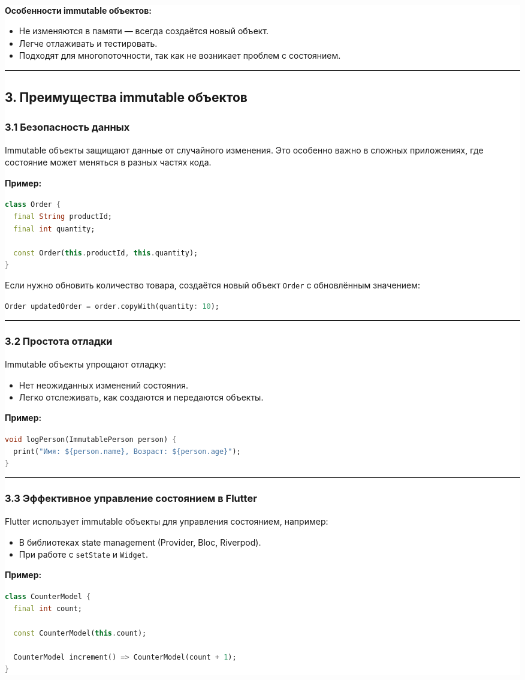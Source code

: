 **Особенности immutable объектов:**
- Не изменяются в памяти — всегда создаётся новый объект.
- Легче отлаживать и тестировать.
- Подходят для многопоточности, так как не возникает проблем с состоянием.

---

## **3. Преимущества immutable объектов**

### **3.1 Безопасность данных**
Immutable объекты защищают данные от случайного изменения. Это особенно важно в сложных приложениях, где состояние может меняться в разных частях кода.

**Пример:**
```dart
class Order {
  final String productId;
  final int quantity;

  const Order(this.productId, this.quantity);
}
```

Если нужно обновить количество товара, создаётся новый объект `Order` с обновлённым значением:

```dart
Order updatedOrder = order.copyWith(quantity: 10);
```

---

### **3.2 Простота отладки**
Immutable объекты упрощают отладку:
- Нет неожиданных изменений состояния.
- Легко отслеживать, как создаются и передаются объекты.

**Пример:**
```dart
void logPerson(ImmutablePerson person) {
  print("Имя: ${person.name}, Возраст: ${person.age}");
}
```

---

### **3.3 Эффективное управление состоянием в Flutter**
Flutter использует immutable объекты для управления состоянием, например:
- В библиотеках state management (Provider, Bloc, Riverpod).
- При работе с `setState` и `Widget`.

**Пример:**
```dart
class CounterModel {
  final int count;

  const CounterModel(this.count);

  CounterModel increment() => CounterModel(count + 1);
}
```
